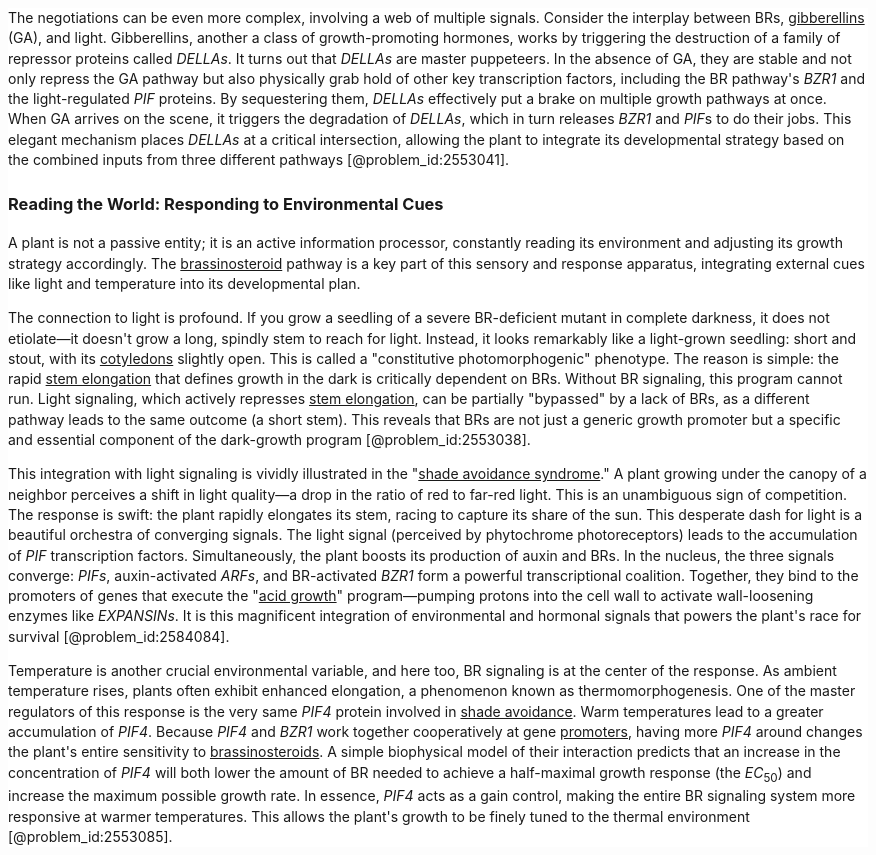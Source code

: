 The negotiations can be even more complex, involving a web of multiple signals. Consider the interplay between BRs, [gibberellins](@article_id:155456) (GA), and light. Gibberellins, another a class of growth-promoting hormones, works by triggering the destruction of a family of repressor proteins called *DELLAs*. It turns out that *DELLAs* are master puppeteers. In the absence of GA, they are stable and not only repress the GA pathway but also physically grab hold of other key transcription factors, including the BR pathway's *BZR1* and the light-regulated *PIF* proteins. By sequestering them, *DELLAs* effectively put a brake on multiple growth pathways at once. When GA arrives on the scene, it triggers the degradation of *DELLAs*, which in turn releases *BZR1* and *PIF*s to do their jobs. This elegant mechanism places *DELLAs* at a critical intersection, allowing the plant to integrate its developmental strategy based on the combined inputs from three different pathways [@problem_id:2553041].

### Reading the World: Responding to Environmental Cues

A plant is not a passive entity; it is an active information processor, constantly reading its environment and adjusting its growth strategy accordingly. The [brassinosteroid](@article_id:153729) pathway is a key part of this sensory and response apparatus, integrating external cues like light and temperature into its developmental plan.

The connection to light is profound. If you grow a seedling of a severe BR-deficient mutant in complete darkness, it does not etiolate—it doesn't grow a long, spindly stem to reach for light. Instead, it looks remarkably like a light-grown seedling: short and stout, with its [cotyledons](@article_id:268697) slightly open. This is called a "constitutive photomorphogenic" phenotype. The reason is simple: the rapid [stem elongation](@article_id:152901) that defines growth in the dark is critically dependent on BRs. Without BR signaling, this program cannot run. Light signaling, which actively represses [stem elongation](@article_id:152901), can be partially "bypassed" by a lack of BRs, as a different pathway leads to the same outcome (a short stem). This reveals that BRs are not just a generic growth promoter but a specific and essential component of the dark-growth program [@problem_id:2553038].

This integration with light signaling is vividly illustrated in the "[shade avoidance syndrome](@article_id:151983)." A plant growing under the canopy of a neighbor perceives a shift in light quality—a drop in the ratio of red to far-red light. This is an unambiguous sign of competition. The response is swift: the plant rapidly elongates its stem, racing to capture its share of the sun. This desperate dash for light is a beautiful orchestra of converging signals. The light signal (perceived by phytochrome photoreceptors) leads to the accumulation of *PIF* transcription factors. Simultaneously, the plant boosts its production of auxin and BRs. In the nucleus, the three signals converge: *PIFs*, auxin-activated *ARFs*, and BR-activated *BZR1* form a powerful transcriptional coalition. Together, they bind to the promoters of genes that execute the "[acid growth](@article_id:169623)" program—pumping protons into the cell wall to activate wall-loosening enzymes like *EXPANSINs*. It is this magnificent integration of environmental and hormonal signals that powers the plant's race for survival [@problem_id:2584084].

Temperature is another crucial environmental variable, and here too, BR signaling is at the center of the response. As ambient temperature rises, plants often exhibit enhanced elongation, a phenomenon known as thermomorphogenesis. One of the master regulators of this response is the very same *PIF4* protein involved in [shade avoidance](@article_id:174129). Warm temperatures lead to a greater accumulation of *PIF4*. Because *PIF4* and *BZR1* work together cooperatively at gene [promoters](@article_id:149402), having more *PIF4* around changes the plant's entire sensitivity to [brassinosteroids](@article_id:173478). A simple biophysical model of their interaction predicts that an increase in the concentration of *PIF4* will both lower the amount of BR needed to achieve a half-maximal growth response (the $EC_{50}$) and increase the maximum possible growth rate. In essence, *PIF4* acts as a gain control, making the entire BR signaling system more responsive at warmer temperatures. This allows the plant's growth to be finely tuned to the thermal environment [@problem_id:2553085].
